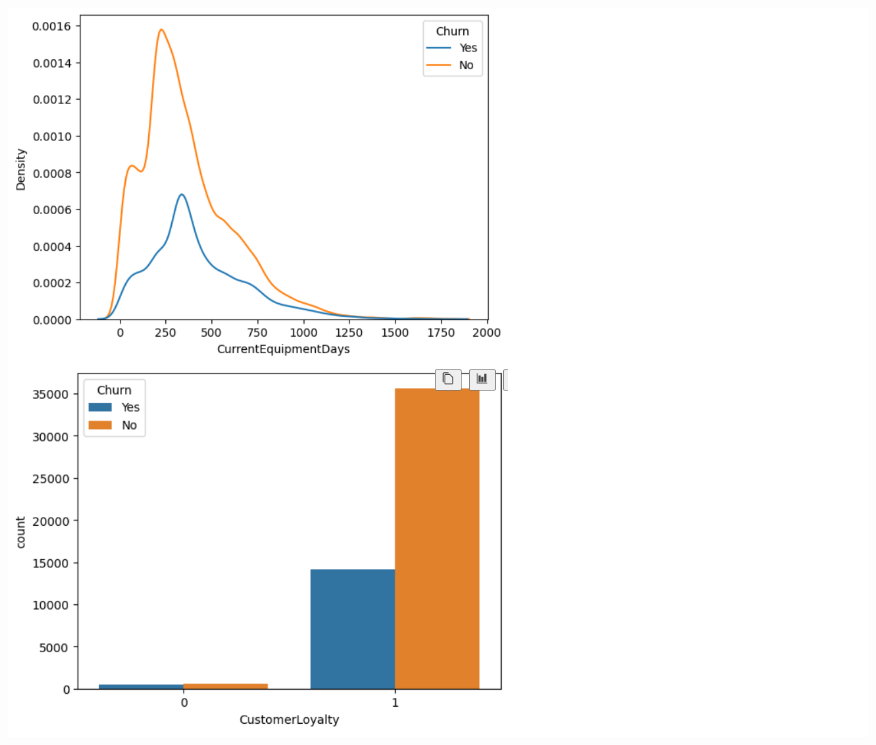 <img src="./ML_base_image/CurrentEquipmentDays.png" width = 500>

<img src="./ML_NewFeature/CustomerLoyalty.png" width = 500>
